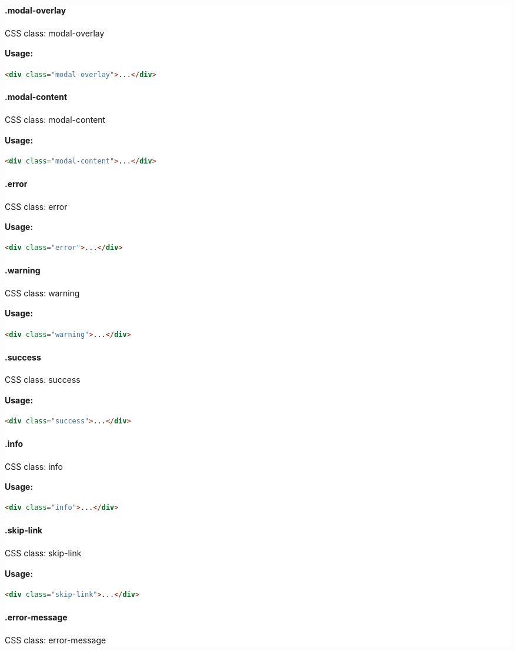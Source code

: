 #### .modal-overlay
CSS class: modal-overlay

**Usage:**
```html
<div class="modal-overlay">...</div>
```

#### .modal-content
CSS class: modal-content

**Usage:**
```html
<div class="modal-content">...</div>
```

#### .error
CSS class: error

**Usage:**
```html
<div class="error">...</div>
```

#### .warning
CSS class: warning

**Usage:**
```html
<div class="warning">...</div>
```

#### .success
CSS class: success

**Usage:**
```html
<div class="success">...</div>
```

#### .info
CSS class: info

**Usage:**
```html
<div class="info">...</div>
```

#### .skip-link
CSS class: skip-link

**Usage:**
```html
<div class="skip-link">...</div>
```

#### .error-message
CSS class: error-message

